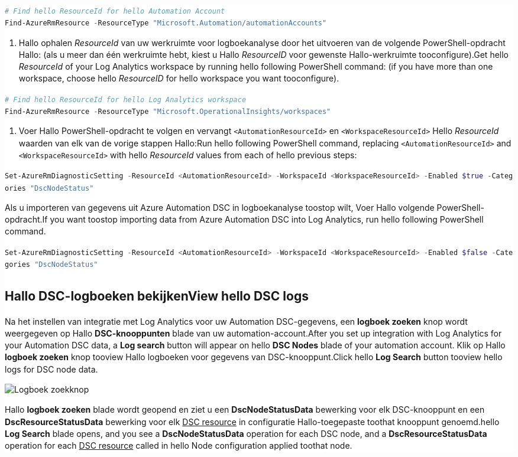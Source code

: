   ```powershell
  # Find hello ResourceId for hello Automation Account
  Find-AzureRmResource -ResourceType "Microsoft.Automation/automationAccounts"
  ```
1. <span data-ttu-id="8802f-126">Hallo ophalen _ResourceId_ van uw werkruimte voor logboekanalyse door het uitvoeren van de volgende PowerShell-opdracht Hallo: (als u meer dan één werkruimte hebt, kiest u Hallo _ResourceID_ voor gewenste Hallo-werkruimte tooconfigure).</span><span class="sxs-lookup"><span data-stu-id="8802f-126">Get hello _ResourceId_ of your Log Analytics workspace by running hello following PowerShell command: (if you have more than one workspace, choose hello _ResourceID_ for hello workspace you want tooconfigure).</span></span>

  ```powershell
  # Find hello ResourceId for hello Log Analytics workspace
  Find-AzureRmResource -ResourceType "Microsoft.OperationalInsights/workspaces"
  ```
1. <span data-ttu-id="8802f-127">Voer Hallo PowerShell-opdracht te volgen en vervangt `<AutomationResourceId>` en `<WorkspaceResourceId>` Hello _ResourceId_ waarden van elk van de vorige stappen Hallo:</span><span class="sxs-lookup"><span data-stu-id="8802f-127">Run hello following PowerShell command, replacing `<AutomationResourceId>` and `<WorkspaceResourceId>` with hello _ResourceId_ values from each of hello previous steps:</span></span>

  ```powershell
  Set-AzureRmDiagnosticSetting -ResourceId <AutomationResourceId> -WorkspaceId <WorkspaceResourceId> -Enabled $true -Categories "DscNodeStatus"
  ```

<span data-ttu-id="8802f-128">Als u importeren van gegevens uit Azure Automation DSC in logboekanalyse toostop wilt, Voer Hallo volgende PowerShell-opdracht.</span><span class="sxs-lookup"><span data-stu-id="8802f-128">If you want toostop importing data from Azure Automation DSC into Log Analytics, run hello following PowerShell command.</span></span>

```powershell
Set-AzureRmDiagnosticSetting -ResourceId <AutomationResourceId> -WorkspaceId <WorkspaceResourceId> -Enabled $false -Categories "DscNodeStatus"
```

## <a name="view-hello-dsc-logs"></a><span data-ttu-id="8802f-129">Hallo DSC-logboeken bekijken</span><span class="sxs-lookup"><span data-stu-id="8802f-129">View hello DSC logs</span></span>

<span data-ttu-id="8802f-130">Na het instellen van integratie met Log Analytics voor uw Automation DSC-gegevens, een **logboek zoeken** knop wordt weergegeven op Hallo **DSC-knooppunten** blade van uw automation-account.</span><span class="sxs-lookup"><span data-stu-id="8802f-130">After you set up integration with Log Analytics for your Automation DSC data, a **Log search** button will appear on hello **DSC Nodes** blade of your automation account.</span></span> <span data-ttu-id="8802f-131">Klik op Hallo **logboek zoeken** knop tooview Hallo logboeken voor gegevens van DSC-knooppunt.</span><span class="sxs-lookup"><span data-stu-id="8802f-131">Click hello **Log Search** button tooview hello logs for DSC node data.</span></span>

![Logboek zoekknop](media/automation-dsc-diagnostics/log-search-button.png)

<span data-ttu-id="8802f-133">Hallo **logboek zoeken** blade wordt geopend en ziet u een **DscNodeStatusData** bewerking voor elk DSC-knooppunt en een **DscResourceStatusData** bewerking voor elk [DSC resource](https://msdn.microsoft.com/powershell/dsc/resources) in configuratie Hallo-toegepaste toothat knooppunt genoemd.</span><span class="sxs-lookup"><span data-stu-id="8802f-133">hello **Log Search** blade opens, and you see a **DscNodeStatusData** operation for each DSC node, and a **DscResourceStatusData** operation for each [DSC resource](https://msdn.microsoft.com/powershell/dsc/resources) called in hello Node configuration applied toothat node.</span></span>
